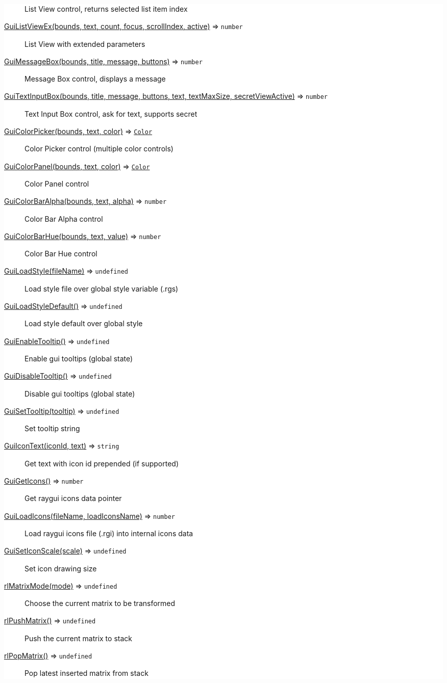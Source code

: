<dd><p>List View control, returns selected list item index</p>
</dd>
<dt><a href="#GuiListViewEx">GuiListViewEx(bounds, text, count, focus, scrollIndex, active)</a> ⇒ <code>number</code></dt>
<dd><p>List View with extended parameters</p>
</dd>
<dt><a href="#GuiMessageBox">GuiMessageBox(bounds, title, message, buttons)</a> ⇒ <code>number</code></dt>
<dd><p>Message Box control, displays a message</p>
</dd>
<dt><a href="#GuiTextInputBox">GuiTextInputBox(bounds, title, message, buttons, text, textMaxSize, secretViewActive)</a> ⇒ <code>number</code></dt>
<dd><p>Text Input Box control, ask for text, supports secret</p>
</dd>
<dt><a href="#GuiColorPicker">GuiColorPicker(bounds, text, color)</a> ⇒ <code><a href="#Color">Color</a></code></dt>
<dd><p>Color Picker control (multiple color controls)</p>
</dd>
<dt><a href="#GuiColorPanel">GuiColorPanel(bounds, text, color)</a> ⇒ <code><a href="#Color">Color</a></code></dt>
<dd><p>Color Panel control</p>
</dd>
<dt><a href="#GuiColorBarAlpha">GuiColorBarAlpha(bounds, text, alpha)</a> ⇒ <code>number</code></dt>
<dd><p>Color Bar Alpha control</p>
</dd>
<dt><a href="#GuiColorBarHue">GuiColorBarHue(bounds, text, value)</a> ⇒ <code>number</code></dt>
<dd><p>Color Bar Hue control</p>
</dd>
<dt><a href="#GuiLoadStyle">GuiLoadStyle(fileName)</a> ⇒ <code>undefined</code></dt>
<dd><p>Load style file over global style variable (.rgs)</p>
</dd>
<dt><a href="#GuiLoadStyleDefault">GuiLoadStyleDefault()</a> ⇒ <code>undefined</code></dt>
<dd><p>Load style default over global style</p>
</dd>
<dt><a href="#GuiEnableTooltip">GuiEnableTooltip()</a> ⇒ <code>undefined</code></dt>
<dd><p>Enable gui tooltips (global state)</p>
</dd>
<dt><a href="#GuiDisableTooltip">GuiDisableTooltip()</a> ⇒ <code>undefined</code></dt>
<dd><p>Disable gui tooltips (global state)</p>
</dd>
<dt><a href="#GuiSetTooltip">GuiSetTooltip(tooltip)</a> ⇒ <code>undefined</code></dt>
<dd><p>Set tooltip string</p>
</dd>
<dt><a href="#GuiIconText">GuiIconText(iconId, text)</a> ⇒ <code>string</code></dt>
<dd><p>Get text with icon id prepended (if supported)</p>
</dd>
<dt><a href="#GuiGetIcons">GuiGetIcons()</a> ⇒ <code>number</code></dt>
<dd><p>Get raygui icons data pointer</p>
</dd>
<dt><a href="#GuiLoadIcons">GuiLoadIcons(fileName, loadIconsName)</a> ⇒ <code>number</code></dt>
<dd><p>Load raygui icons file (.rgi) into internal icons data</p>
</dd>
<dt><a href="#GuiSetIconScale">GuiSetIconScale(scale)</a> ⇒ <code>undefined</code></dt>
<dd><p>Set icon drawing size</p>
</dd>
<dt><a href="#rlMatrixMode">rlMatrixMode(mode)</a> ⇒ <code>undefined</code></dt>
<dd><p>Choose the current matrix to be transformed</p>
</dd>
<dt><a href="#rlPushMatrix">rlPushMatrix()</a> ⇒ <code>undefined</code></dt>
<dd><p>Push the current matrix to stack</p>
</dd>
<dt><a href="#rlPopMatrix">rlPopMatrix()</a> ⇒ <code>undefined</code></dt>
<dd><p>Pop latest inserted matrix from stack</p>